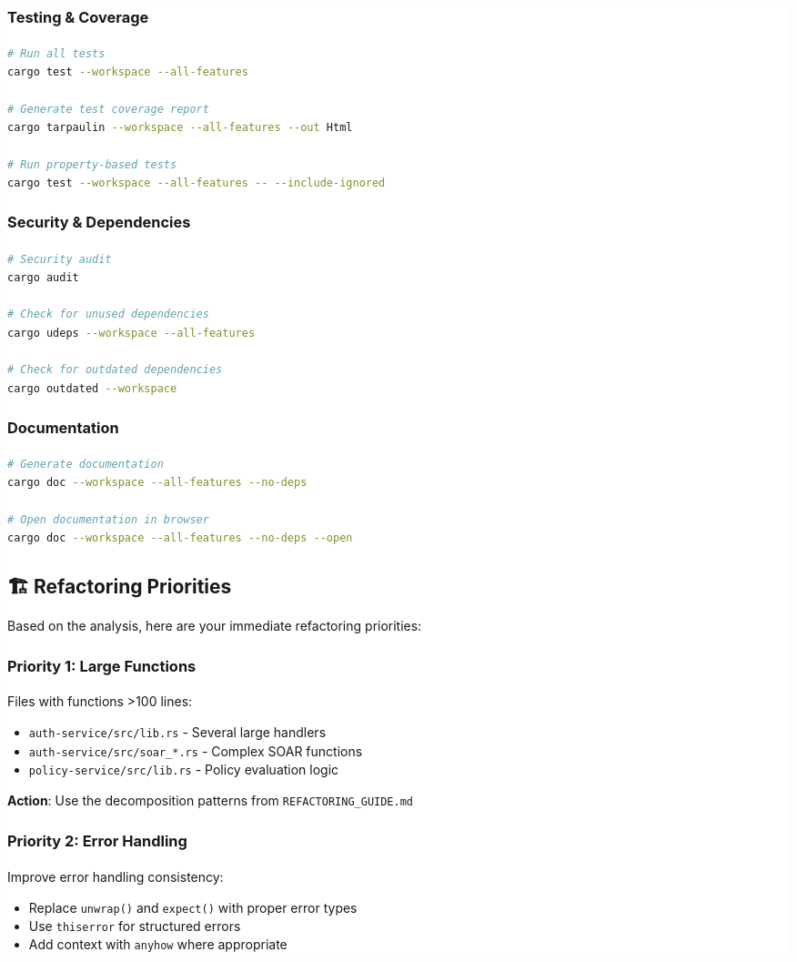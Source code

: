 ### **Testing & Coverage**
```bash
# Run all tests
cargo test --workspace --all-features

# Generate test coverage report
cargo tarpaulin --workspace --all-features --out Html

# Run property-based tests
cargo test --workspace --all-features -- --include-ignored
```

### **Security & Dependencies**
```bash
# Security audit
cargo audit

# Check for unused dependencies
cargo udeps --workspace --all-features

# Check for outdated dependencies
cargo outdated --workspace
```

### **Documentation**
```bash
# Generate documentation
cargo doc --workspace --all-features --no-deps

# Open documentation in browser
cargo doc --workspace --all-features --no-deps --open
```

## 🏗️ **Refactoring Priorities**

Based on the analysis, here are your immediate refactoring priorities:

### **Priority 1: Large Functions** 
Files with functions >100 lines:
- `auth-service/src/lib.rs` - Several large handlers
- `auth-service/src/soar_*.rs` - Complex SOAR functions
- `policy-service/src/lib.rs` - Policy evaluation logic

**Action**: Use the decomposition patterns from `REFACTORING_GUIDE.md`

### **Priority 2: Error Handling**
Improve error handling consistency:
- Replace `unwrap()` and `expect()` with proper error types
- Use `thiserror` for structured errors
- Add context with `anyhow` where appropriate
